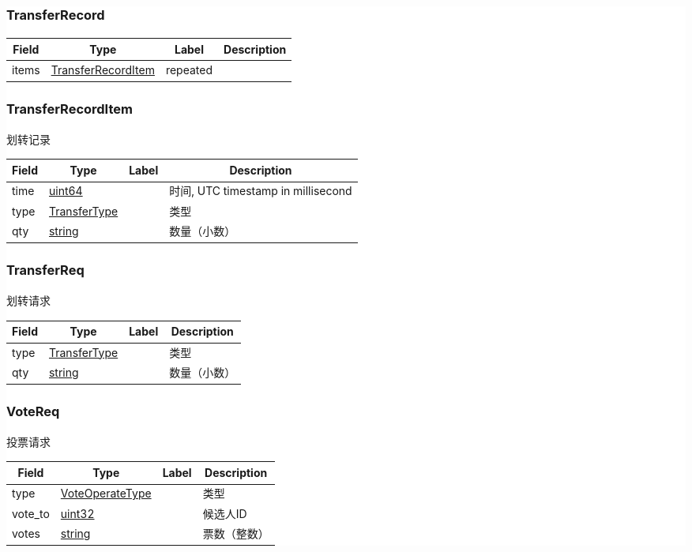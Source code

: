 




<a name="biss.api.v1.activity.iostmainnet.TransferRecord"></a>

### TransferRecord



| Field | Type | Label | Description |
| ----- | ---- | ----- | ----------- |
| items | [TransferRecordItem](#biss.api.v1.activity.iostmainnet.TransferRecordItem) | repeated |  |






<a name="biss.api.v1.activity.iostmainnet.TransferRecordItem"></a>

### TransferRecordItem
划转记录


| Field | Type | Label | Description |
| ----- | ---- | ----- | ----------- |
| time | [uint64](#uint64) |  | 时间, UTC timestamp in millisecond |
| type | [TransferType](#biss.api.v1.activity.iostmainnet.TransferType) |  | 类型 |
| qty | [string](#string) |  | 数量（小数） |






<a name="biss.api.v1.activity.iostmainnet.TransferReq"></a>

### TransferReq
划转请求


| Field | Type | Label | Description |
| ----- | ---- | ----- | ----------- |
| type | [TransferType](#biss.api.v1.activity.iostmainnet.TransferType) |  | 类型 |
| qty | [string](#string) |  | 数量（小数） |






<a name="biss.api.v1.activity.iostmainnet.VoteReq"></a>

### VoteReq
投票请求


| Field | Type | Label | Description |
| ----- | ---- | ----- | ----------- |
| type | [VoteOperateType](#biss.api.v1.activity.iostmainnet.VoteOperateType) |  | 类型 |
| vote_to | [uint32](#uint32) |  | 候选人ID |
| votes | [string](#string) |  | 票数（整数） |
